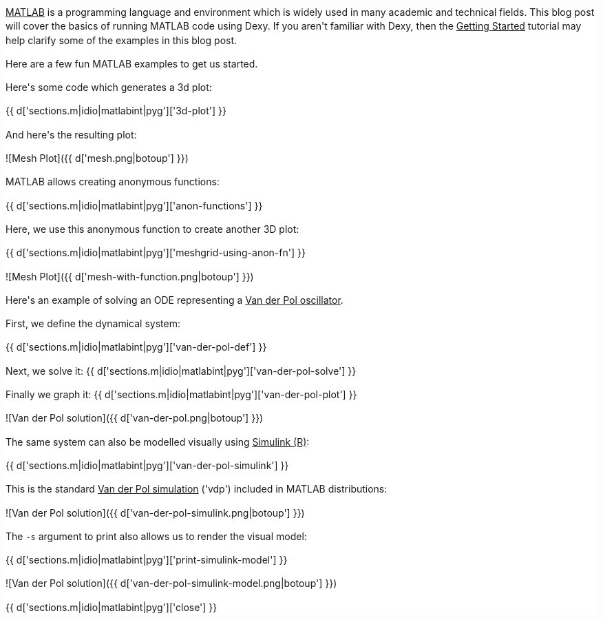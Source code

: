 [MATLAB](http://www.mathworks.com/products/matlab/) is a programming language and environment which is widely used in many academic and technical fields. This blog post will cover the basics of running MATLAB code using Dexy. If you aren't familiar with Dexy, then the [Getting Started](http://www.dexy.it/docs/getting-started.html) tutorial may help clarify some of the examples in this blog post.



Here are a few fun MATLAB examples to get us started.

Here's some code which generates a 3d plot:

{{ d['sections.m|idio|matlabint|pyg']['3d-plot'] }}

And here's the resulting plot:

![Mesh Plot]({{ d['mesh.png|botoup'] }})

MATLAB allows creating anonymous functions:

{{ d['sections.m|idio|matlabint|pyg']['anon-functions'] }}

Here, we use this anonymous function to create another 3D plot:

{{ d['sections.m|idio|matlabint|pyg']['meshgrid-using-anon-fn'] }}

![Mesh Plot]({{ d['mesh-with-function.png|botoup'] }})

Here's an example of solving an ODE representing a [Van der Pol oscillator](http://en.wikipedia.org/wiki/Van_der_Pol_oscillator).

First, we define the dynamical system:

{{ d['sections.m|idio|matlabint|pyg']['van-der-pol-def'] }}

Next, we solve it:
{{ d['sections.m|idio|matlabint|pyg']['van-der-pol-solve'] }}

Finally we graph it:
{{ d['sections.m|idio|matlabint|pyg']['van-der-pol-plot'] }}

![Van der Pol solution]({{ d['van-der-pol.png|botoup'] }})

The same system can also be modelled visually using [Simulink (R)](http://www.mathworks.com/products/simulink/):

{{ d['sections.m|idio|matlabint|pyg']['van-der-pol-simulink'] }}

This is the standard [Van der Pol simulation](http://www.mathworks.com/help/rtwin/examples/real-time-van-der-pol-simulation.html) ('vdp') included in MATLAB distributions:

![Van der Pol solution]({{ d['van-der-pol-simulink.png|botoup'] }})

The `-s` argument to print also allows us to render the visual model:

{{ d['sections.m|idio|matlabint|pyg']['print-simulink-model'] }}

![Van der Pol solution]({{ d['van-der-pol-simulink-model.png|botoup'] }})

{{ d['sections.m|idio|matlabint|pyg']['close'] }}
